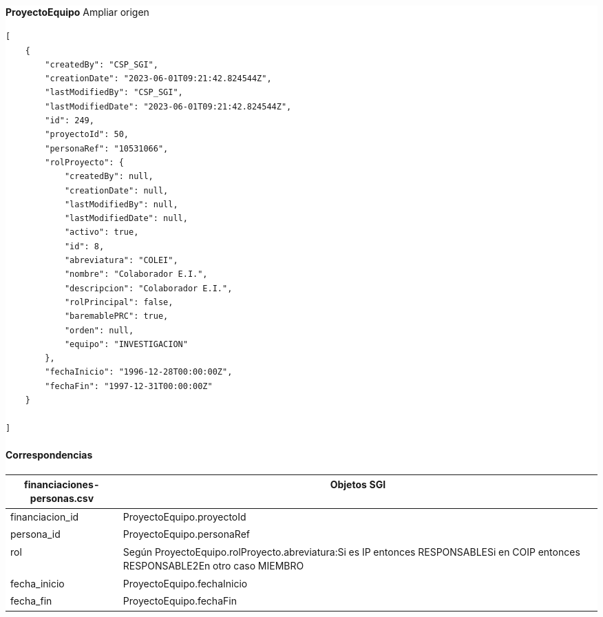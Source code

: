   




**ProyectoEquipo** Ampliar origen



```
[
    {
        "createdBy": "CSP_SGI",
        "creationDate": "2023-06-01T09:21:42.824544Z",
        "lastModifiedBy": "CSP_SGI",
        "lastModifiedDate": "2023-06-01T09:21:42.824544Z",
        "id": 249,
        "proyectoId": 50,
        "personaRef": "10531066",
        "rolProyecto": {
            "createdBy": null,
            "creationDate": null,
            "lastModifiedBy": null,
            "lastModifiedDate": null,
            "activo": true,
            "id": 8,
            "abreviatura": "COLEI",
            "nombre": "Colaborador E.I.",
            "descripcion": "Colaborador E.I.",
            "rolPrincipal": false,
            "baremablePRC": true,
            "orden": null,
            "equipo": "INVESTIGACION"
        },
        "fechaInicio": "1996-12-28T00:00:00Z",
        "fechaFin": "1997-12-31T00:00:00Z"
    }

]
```


#### Correspondencias

  




| financiaciones\-personas.csv | Objetos SGI |
| --- | --- |
| financiacion\_id | ProyectoEquipo.proyectoId |
| persona\_id | ProyectoEquipo.personaRef |
| rol | Según ProyectoEquipo.rolProyecto.abreviatura:Si es IP entonces RESPONSABLESi en COIP entonces RESPONSABLE2En otro caso MIEMBRO |
| fecha\_inicio | ProyectoEquipo.fechaInicio |
| fecha\_fin | ProyectoEquipo.fechaFin |
